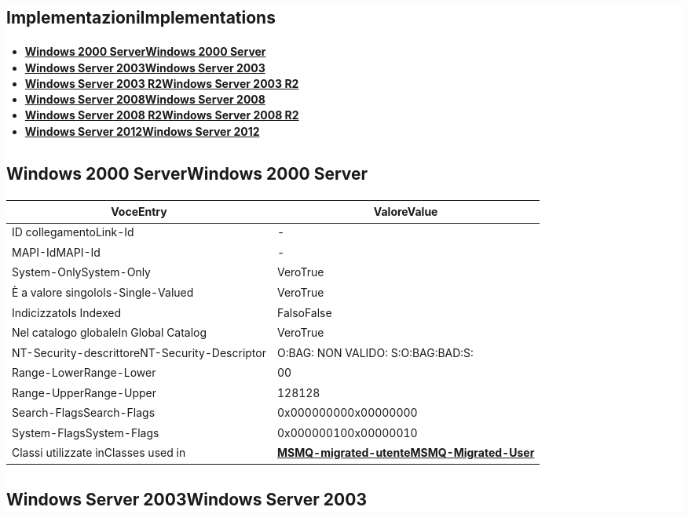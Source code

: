 

## <a name="implementations"></a><span data-ttu-id="19d8c-122">Implementazioni</span><span class="sxs-lookup"><span data-stu-id="19d8c-122">Implementations</span></span>

-   [<span data-ttu-id="19d8c-123">**Windows 2000 Server**</span><span class="sxs-lookup"><span data-stu-id="19d8c-123">**Windows 2000 Server**</span></span>](#windows-2000-server)
-   [<span data-ttu-id="19d8c-124">**Windows Server 2003**</span><span class="sxs-lookup"><span data-stu-id="19d8c-124">**Windows Server 2003**</span></span>](#windows-server-2003)
-   [<span data-ttu-id="19d8c-125">**Windows Server 2003 R2**</span><span class="sxs-lookup"><span data-stu-id="19d8c-125">**Windows Server 2003 R2**</span></span>](#windows-server-2003-r2)
-   [<span data-ttu-id="19d8c-126">**Windows Server 2008**</span><span class="sxs-lookup"><span data-stu-id="19d8c-126">**Windows Server 2008**</span></span>](#windows-server-2008)
-   [<span data-ttu-id="19d8c-127">**Windows Server 2008 R2**</span><span class="sxs-lookup"><span data-stu-id="19d8c-127">**Windows Server 2008 R2**</span></span>](#windows-server-2008-r2)
-   [<span data-ttu-id="19d8c-128">**Windows Server 2012**</span><span class="sxs-lookup"><span data-stu-id="19d8c-128">**Windows Server 2012**</span></span>](#windows-server-2012)

## <a name="windows-2000-server"></a><span data-ttu-id="19d8c-129">Windows 2000 Server</span><span class="sxs-lookup"><span data-stu-id="19d8c-129">Windows 2000 Server</span></span>



| <span data-ttu-id="19d8c-130">Voce</span><span class="sxs-lookup"><span data-stu-id="19d8c-130">Entry</span></span> | <span data-ttu-id="19d8c-131">Valore</span><span class="sxs-lookup"><span data-stu-id="19d8c-131">Value</span></span> |
|------------------------|-------------------------------------------------------------|
| <span data-ttu-id="19d8c-132">ID collegamento</span><span class="sxs-lookup"><span data-stu-id="19d8c-132">Link-Id</span></span>                | \-                                                          |
| <span data-ttu-id="19d8c-133">MAPI-Id</span><span class="sxs-lookup"><span data-stu-id="19d8c-133">MAPI-Id</span></span>                | \-                                                          |
| <span data-ttu-id="19d8c-134">System-Only</span><span class="sxs-lookup"><span data-stu-id="19d8c-134">System-Only</span></span>            | <span data-ttu-id="19d8c-135">Vero</span><span class="sxs-lookup"><span data-stu-id="19d8c-135">True</span></span>                                                        |
| <span data-ttu-id="19d8c-136">È a valore singolo</span><span class="sxs-lookup"><span data-stu-id="19d8c-136">Is-Single-Valued</span></span>       | <span data-ttu-id="19d8c-137">Vero</span><span class="sxs-lookup"><span data-stu-id="19d8c-137">True</span></span>                                                        |
| <span data-ttu-id="19d8c-138">Indicizzato</span><span class="sxs-lookup"><span data-stu-id="19d8c-138">Is Indexed</span></span>             | <span data-ttu-id="19d8c-139">Falso</span><span class="sxs-lookup"><span data-stu-id="19d8c-139">False</span></span>                                                       |
| <span data-ttu-id="19d8c-140">Nel catalogo globale</span><span class="sxs-lookup"><span data-stu-id="19d8c-140">In Global Catalog</span></span>      | <span data-ttu-id="19d8c-141">Vero</span><span class="sxs-lookup"><span data-stu-id="19d8c-141">True</span></span>                                                        |
| <span data-ttu-id="19d8c-142">NT-Security-descrittore</span><span class="sxs-lookup"><span data-stu-id="19d8c-142">NT-Security-Descriptor</span></span> | <span data-ttu-id="19d8c-143">O:BAG: NON VALIDO: S:</span><span class="sxs-lookup"><span data-stu-id="19d8c-143">O:BAG:BAD:S:</span></span>                                                |
| <span data-ttu-id="19d8c-144">Range-Lower</span><span class="sxs-lookup"><span data-stu-id="19d8c-144">Range-Lower</span></span>            | <span data-ttu-id="19d8c-145">0</span><span class="sxs-lookup"><span data-stu-id="19d8c-145">0</span></span>                                                           |
| <span data-ttu-id="19d8c-146">Range-Upper</span><span class="sxs-lookup"><span data-stu-id="19d8c-146">Range-Upper</span></span>            | <span data-ttu-id="19d8c-147">128</span><span class="sxs-lookup"><span data-stu-id="19d8c-147">128</span></span>                                                         |
| <span data-ttu-id="19d8c-148">Search-Flags</span><span class="sxs-lookup"><span data-stu-id="19d8c-148">Search-Flags</span></span>           | <span data-ttu-id="19d8c-149">0x00000000</span><span class="sxs-lookup"><span data-stu-id="19d8c-149">0x00000000</span></span>                                                  |
| <span data-ttu-id="19d8c-150">System-Flags</span><span class="sxs-lookup"><span data-stu-id="19d8c-150">System-Flags</span></span>           | <span data-ttu-id="19d8c-151">0x00000010</span><span class="sxs-lookup"><span data-stu-id="19d8c-151">0x00000010</span></span>                                                  |
| <span data-ttu-id="19d8c-152">Classi utilizzate in</span><span class="sxs-lookup"><span data-stu-id="19d8c-152">Classes used in</span></span>        | [<span data-ttu-id="19d8c-153">**MSMQ-migrated-utente**</span><span class="sxs-lookup"><span data-stu-id="19d8c-153">**MSMQ-Migrated-User**</span></span>](c-msmqmigrateduser.md)<br/> |



## <a name="windows-server-2003"></a><span data-ttu-id="19d8c-154">Windows Server 2003</span><span class="sxs-lookup"><span data-stu-id="19d8c-154">Windows Server 2003</span></span>
